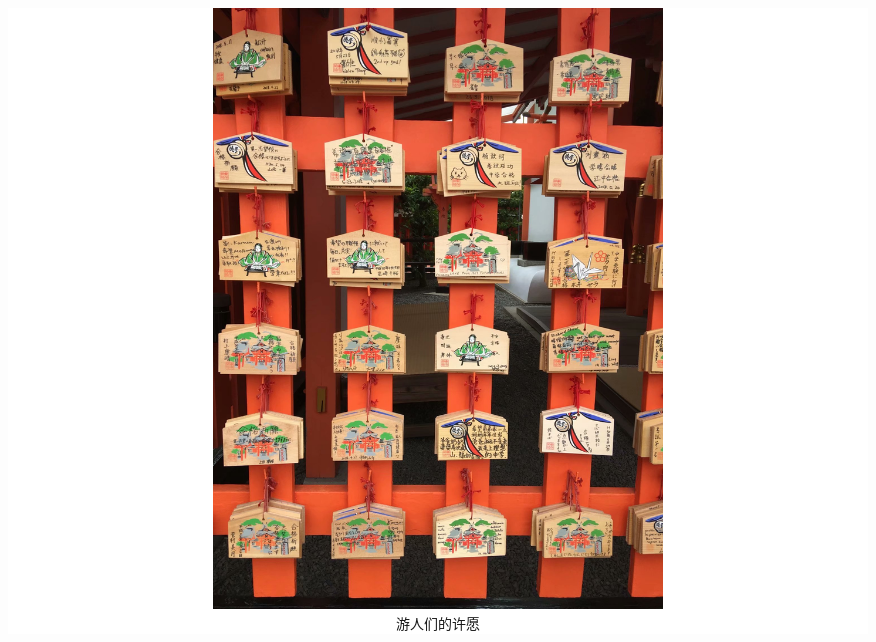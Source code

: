 <p style="text-align:center;">
<img src="../assets/pic/japan/hope.jpeg" width="450">
<br />
游人们的许愿
</p>
